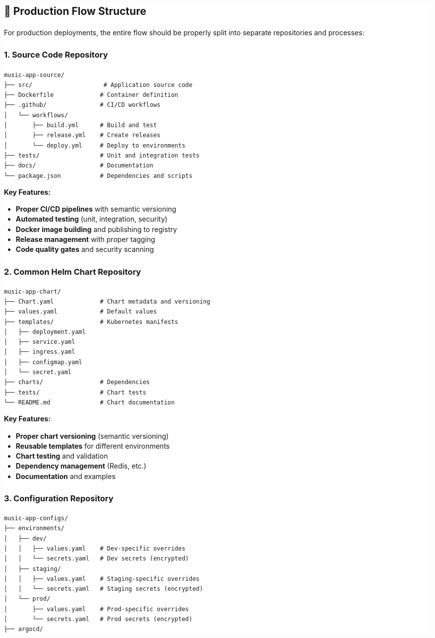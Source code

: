 ## 🚀 **Production Flow Structure**

For production deployments, the entire flow should be properly split into separate repositories and processes:

### **1. Source Code Repository**
```
music-app-source/
├── src/                    # Application source code
├── Dockerfile             # Container definition
├── .github/               # CI/CD workflows
│   └── workflows/
│       ├── build.yml      # Build and test
│       ├── release.yml    # Create releases
│       └── deploy.yml     # Deploy to environments
├── tests/                 # Unit and integration tests
├── docs/                  # Documentation
└── package.json           # Dependencies and scripts
```

**Key Features:**
- **Proper CI/CD pipelines** with semantic versioning
- **Automated testing** (unit, integration, security)
- **Docker image building** and publishing to registry
- **Release management** with proper tagging
- **Code quality gates** and security scanning

### **2. Common Helm Chart Repository**
```
music-app-chart/
├── Chart.yaml             # Chart metadata and versioning
├── values.yaml            # Default values
├── templates/             # Kubernetes manifests
│   ├── deployment.yaml
│   ├── service.yaml
│   ├── ingress.yaml
│   ├── configmap.yaml
│   └── secret.yaml
├── charts/                # Dependencies
├── tests/                 # Chart tests
└── README.md              # Chart documentation
```

**Key Features:**
- **Proper chart versioning** (semantic versioning)
- **Reusable templates** for different environments
- **Chart testing** and validation
- **Dependency management** (Redis, etc.)
- **Documentation** and examples

### **3. Configuration Repository**
```
music-app-configs/
├── environments/
│   ├── dev/
│   │   ├── values.yaml    # Dev-specific overrides
│   │   └── secrets.yaml   # Dev secrets (encrypted)
│   ├── staging/
│   │   ├── values.yaml    # Staging-specific overrides
│   │   └── secrets.yaml   # Staging secrets (encrypted)
│   └── prod/
│       ├── values.yaml    # Prod-specific overrides
│       └── secrets.yaml   # Prod secrets (encrypted)
├── argocd/
```